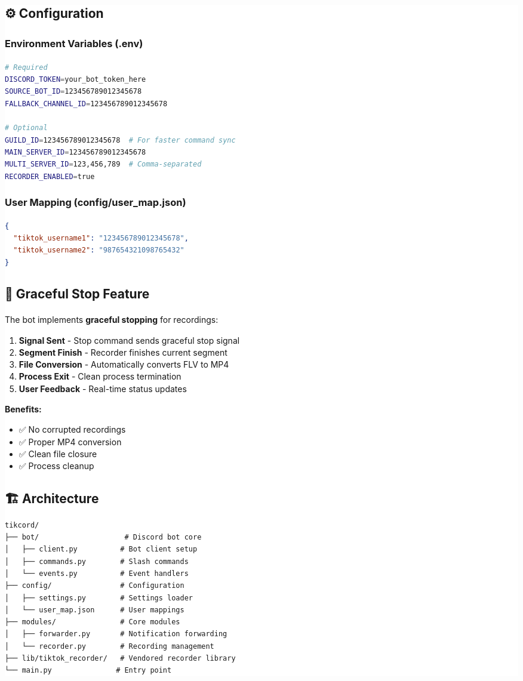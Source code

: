 ## ⚙️ Configuration

### Environment Variables (.env)

```bash
# Required
DISCORD_TOKEN=your_bot_token_here
SOURCE_BOT_ID=123456789012345678
FALLBACK_CHANNEL_ID=123456789012345678

# Optional
GUILD_ID=123456789012345678  # For faster command sync
MAIN_SERVER_ID=123456789012345678
MULTI_SERVER_ID=123,456,789  # Comma-separated
RECORDER_ENABLED=true
```

### User Mapping (config/user_map.json)

```json
{
  "tiktok_username1": "123456789012345678",
  "tiktok_username2": "987654321098765432"
}
```

## 🛑 Graceful Stop Feature

The bot implements **graceful stopping** for recordings:

1. **Signal Sent** - Stop command sends graceful stop signal
2. **Segment Finish** - Recorder finishes current segment
3. **File Conversion** - Automatically converts FLV to MP4
4. **Process Exit** - Clean process termination
5. **User Feedback** - Real-time status updates

**Benefits:**

- ✅ No corrupted recordings  
- ✅ Proper MP4 conversion
- ✅ Clean file closure
- ✅ Process cleanup

## 🏗️ Architecture

``` text
tikcord/
├── bot/                    # Discord bot core
│   ├── client.py          # Bot client setup
│   ├── commands.py        # Slash commands
│   └── events.py          # Event handlers
├── config/                # Configuration
│   ├── settings.py        # Settings loader
│   └── user_map.json      # User mappings
├── modules/               # Core modules
│   ├── forwarder.py       # Notification forwarding
│   └── recorder.py        # Recording management
├── lib/tiktok_recorder/   # Vendored recorder library
└── main.py               # Entry point
```
